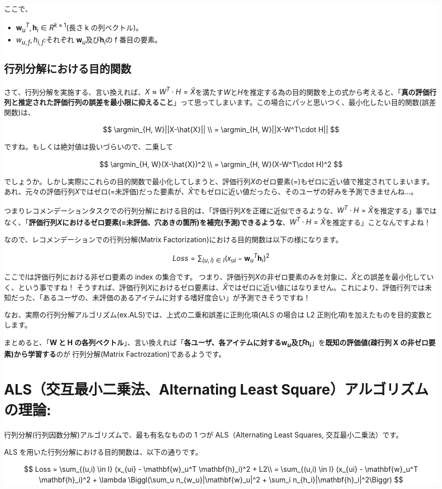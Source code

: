 ここで、

- $\mathbf{w}_u^T, \mathbf{h}_i \in R^{k\times 1}$(長さ k の列ベクトル)。
- $w_{u, f}, h_{i, f}$:それぞれ $\mathbf{w}_u$及び$\mathbf{h}_i$の f 番目の要素。

## 行列分解における目的関数

さて、行列分解を実施する、言い換えれば、$X \approx W^T \cdot H = \hat{X}$を満たす$W$と$H$を推定する為の目的関数を上の式から考えると、「**真の評価行列と推定された評価行列の誤差を最小限に抑えること**」って思ってしまいます。この場合にパッと思いつく、最小化したい目的関数(誤差関数)は、

$$
\argmin_{H, W}||X-\hat{X}|| \\
= \argmin_{H, W}||X-W^T\cdot H||
$$

ですね。もしくは絶対値は扱いづらいので、二乗して

$$
\argmin_{H, W}(X-\hat{X})^2 \\
= \argmin_{H, W}(X-W^T\cdot H)^2
$$

でしょうか。しかし実際にこれらの目的関数で最小化してしまうと、評価行列$X$のゼロ要素(=)もゼロに近い値で推定されてしまいます。
あれ、元々の評価行列$X$ではゼロ(=未評価)だった要素が、$\hat{X}$でもゼロに近い値だったら、そのユーザの好みを予測できませんね...。

つまりレコメンデーションタスクでの行列分解における目的は、「評価行列$X$を正確に近似できるような、$W^T \cdot H = \hat{X}$を推定する」事ではなく、「**評価行列$X$におけるゼロ要素(=未評価、穴あきの箇所)を補完(予測)できるような**、$W^T \cdot H = \hat{X}$を推定する」ことなんですよね！

なので、レコメンデーションでの行列分解(Matrix Factorization)における目的関数は以下の様になります。

$$
Loss = \sum_{(u,i) \in I} (x_{ui} - \mathbf{w}_u^T \mathbf{h}_i)^2
$$

ここで$I$は評価行列における非ゼロ要素の index の集合です。
つまり、評価行列$X$の非ゼロ要素のみを対象に、$\hat{X}$との誤差を最小化していく、という事ですね！
そうすれば、評価行列$X$におけるゼロ要素は、$\hat{X}$ではゼロに近い値にはなりません。これにより、評価行列では未知だった、「あるユーザの、未評価のあるアイテムに対する嗜好度合い」が予測できそうですね！

なお、実際の行列分解アルゴリズム(ex.ALS)では、上式の二乗和誤差に正則化項(ALS の場合は L2 正則化項)を加えたものを目的変数とします。

まとめると、「**W と H の各列ベクトル**」、言い換えれば「**各ユーザ、各アイテムに対する$\mathbf{w}_u$及び$\mathbf{h}_i$**」を**既知の評価値(疎行列 X の非ゼロ要素)から学習する**のが 行列分解(Matrix Factrozation)であるようです。

# ALS（交互最小二乗法、Alternating Least Square）アルゴリズムの理論:

行列分解(行列因数分解)アルゴリズムで、最も有名なものの 1 つが ALS（Alternating Least Squares, 交互最小二乗法）です。

ALS を用いた行列分解における目的関数は、以下の通りです。

$$
    Loss = \sum_{(u,i) \in I} (x_{ui} - \mathbf{w}_u^T \mathbf{h}_i)^2 + L2\\
    = \sum_{(u,i) \in I} (x_{ui} - \mathbf{w}_u^T \mathbf{h}_i)^2 + \lambda \Biggl(\sum_u n_{w_u}|\mathbf{w}_u|^2 + \sum_i n_{h_i}|\mathbf{h}_i|^2\Biggr)
$$
